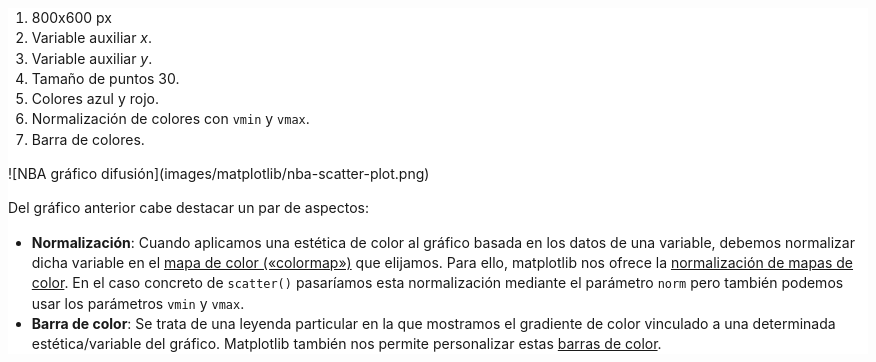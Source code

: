 1. 800x600 px
2. Variable auxiliar $x$.
3. Variable auxiliar $y$.
4. Tamaño de puntos 30.
5. Colores azul y rojo. 
6. Normalización de colores con `vmin` y `vmax`.
7. Barra de colores.

<div class="result white" markdown>
![NBA gráfico difusión](images/matplotlib/nba-scatter-plot.png)    
</div>

Del gráfico anterior cabe destacar un par de aspectos:

- **Normalización**: Cuando aplicamos una estética de color al gráfico basada en los datos de una variable, debemos normalizar dicha variable en el [mapa de color («colormap»)](https://matplotlib.org/stable/gallery/color/colormap_reference.html) que elijamos. Para ello, matplotlib nos ofrece la [normalización de mapas de color](https://matplotlib.org/stable/tutorials/colors/colormapnorms.html). En el caso concreto de `scatter()` pasaríamos esta normalización mediante el parámetro `norm` pero también podemos usar los parámetros `vmin` y `vmax`.
- **Barra de color**: Se trata de una leyenda particular en la que mostramos el gradiente de color vinculado a una determinada estética/variable del gráfico. Matplotlib también nos permite personalizar estas [barras de color](https://matplotlib.org/stable/api/_as_gen/matplotlib.pyplot.colorbar.html).
